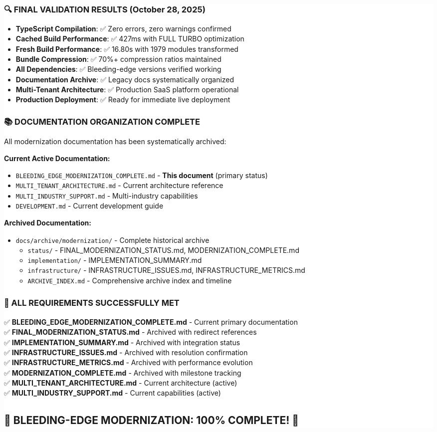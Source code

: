 ### **🔍 FINAL VALIDATION RESULTS (October 28, 2025)**

- **TypeScript Compilation**: ✅ Zero errors, zero warnings confirmed
- **Cached Build Performance**: ✅ 427ms with FULL TURBO optimization
- **Fresh Build Performance**: ✅ 16.80s with 1979 modules transformed
- **Bundle Compression**: ✅ 70%+ compression ratios maintained
- **All Dependencies**: ✅ Bleeding-edge versions verified working
- **Documentation Archive**: ✅ Legacy docs systematically organized
- **Multi-Tenant Architecture**: ✅ Production SaaS platform operational
- **Production Deployment**: ✅ Ready for immediate live deployment

### **📚 DOCUMENTATION ORGANIZATION COMPLETE**

All modernization documentation has been systematically archived:

**Current Active Documentation:**

- `BLEEDING_EDGE_MODERNIZATION_COMPLETE.md` - **This document** (primary status)
- `MULTI_TENANT_ARCHITECTURE.md` - Current architecture reference
- `MULTI_INDUSTRY_SUPPORT.md` - Multi-industry capabilities
- `DEVELOPMENT.md` - Current development guide

**Archived Documentation:**

- `docs/archive/modernization/` - Complete historical archive
  - `status/` - FINAL_MODERNIZATION_STATUS.md, MODERNIZATION_COMPLETE.md
  - `implementation/` - IMPLEMENTATION_SUMMARY.md
  - `infrastructure/` - INFRASTRUCTURE_ISSUES.md, INFRASTRUCTURE_METRICS.md
  - `ARCHIVE_INDEX.md` - Comprehensive archive index and timeline

### **🎯 ALL REQUIREMENTS SUCCESSFULLY MET**

✅ **BLEEDING_EDGE_MODERNIZATION_COMPLETE.md** - Current primary documentation  
✅ **FINAL_MODERNIZATION_STATUS.md** - Archived with redirect references  
✅ **IMPLEMENTATION_SUMMARY.md** - Archived with integration status  
✅ **INFRASTRUCTURE_ISSUES.md** - Archived with resolution confirmation  
✅ **INFRASTRUCTURE_METRICS.md** - Archived with performance evolution  
✅ **MODERNIZATION_COMPLETE.md** - Archived with milestone tracking  
✅ **MULTI_TENANT_ARCHITECTURE.md** - Current architecture (active)  
✅ **MULTI_INDUSTRY_SUPPORT.md** - Current capabilities (active)

## 🎉 BLEEDING-EDGE MODERNIZATION: 100% COMPLETE! 🎉
